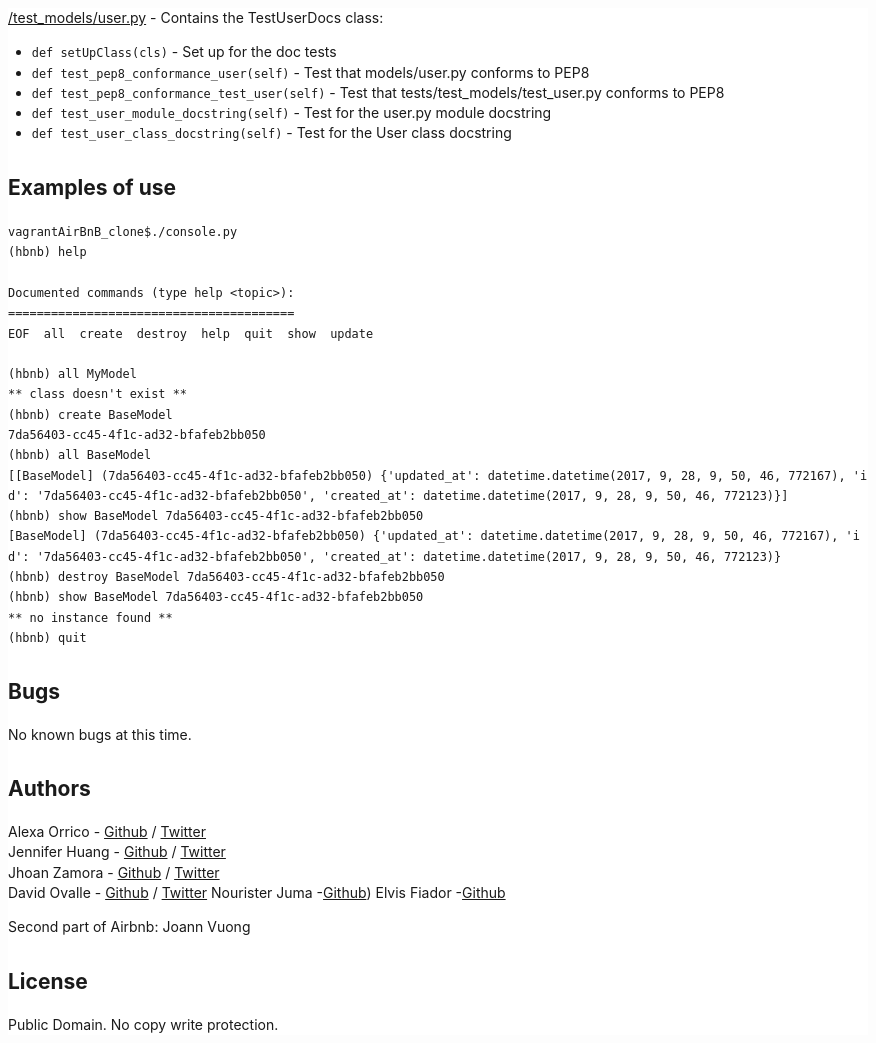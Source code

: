 [/test_models/user.py](/tests/test_models/test_user.py) - Contains the TestUserDocs class:

-   `def setUpClass(cls)` - Set up for the doc tests
-   `def test_pep8_conformance_user(self)` - Test that models/user.py conforms to PEP8
-   `def test_pep8_conformance_test_user(self)` - Test that tests/test_models/test_user.py conforms to PEP8
-   `def test_user_module_docstring(self)` - Test for the user.py module docstring
-   `def test_user_class_docstring(self)` - Test for the User class docstring

## Examples of use

```
vagrantAirBnB_clone$./console.py
(hbnb) help

Documented commands (type help <topic>):
========================================
EOF  all  create  destroy  help  quit  show  update

(hbnb) all MyModel
** class doesn't exist **
(hbnb) create BaseModel
7da56403-cc45-4f1c-ad32-bfafeb2bb050
(hbnb) all BaseModel
[[BaseModel] (7da56403-cc45-4f1c-ad32-bfafeb2bb050) {'updated_at': datetime.datetime(2017, 9, 28, 9, 50, 46, 772167), 'id': '7da56403-cc45-4f1c-ad32-bfafeb2bb050', 'created_at': datetime.datetime(2017, 9, 28, 9, 50, 46, 772123)}]
(hbnb) show BaseModel 7da56403-cc45-4f1c-ad32-bfafeb2bb050
[BaseModel] (7da56403-cc45-4f1c-ad32-bfafeb2bb050) {'updated_at': datetime.datetime(2017, 9, 28, 9, 50, 46, 772167), 'id': '7da56403-cc45-4f1c-ad32-bfafeb2bb050', 'created_at': datetime.datetime(2017, 9, 28, 9, 50, 46, 772123)}
(hbnb) destroy BaseModel 7da56403-cc45-4f1c-ad32-bfafeb2bb050
(hbnb) show BaseModel 7da56403-cc45-4f1c-ad32-bfafeb2bb050
** no instance found **
(hbnb) quit
```

## Bugs

No known bugs at this time.

## Authors

Alexa Orrico - [Github](https://github.com/alexaorrico) / [Twitter](https://twitter.com/alexa_orrico)  
Jennifer Huang - [Github](https://github.com/jhuang10123) / [Twitter](https://twitter.com/earthtojhuang)  
Jhoan Zamora - [Github](https://github.com/jzamora5) / [Twitter](https://twitter.com/JhoanZamora10)  
David Ovalle - [Github](https://github.com/Nukemenonai) / [Twitter](https://twitter.com/disartDave)
Nourister Juma -[Github](https://github.com/Nourister))
Elvis Fiador -[Github](https://github.com/Dragonixj)

Second part of Airbnb: Joann Vuong

## License

Public Domain. No copy write protection.
